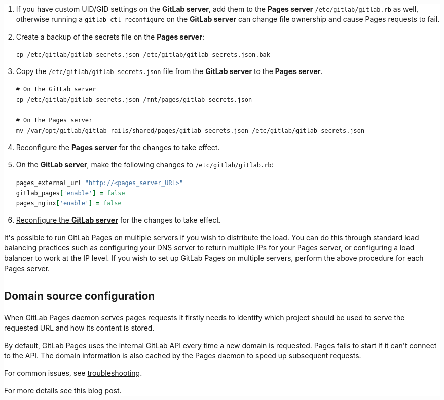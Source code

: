 1. If you have custom UID/GID settings on the **GitLab server**, add them to the **Pages server** `/etc/gitlab/gitlab.rb` as well,
   otherwise running a `gitlab-ctl reconfigure` on the **GitLab server** can change file ownership and cause Pages requests to fail.

1. Create a backup of the secrets file on the **Pages server**:

   ```shell
   cp /etc/gitlab/gitlab-secrets.json /etc/gitlab/gitlab-secrets.json.bak
   ```

1. Copy the `/etc/gitlab/gitlab-secrets.json` file from the **GitLab server**
   to the **Pages server**.

   ```shell
   # On the GitLab server
   cp /etc/gitlab/gitlab-secrets.json /mnt/pages/gitlab-secrets.json

   # On the Pages server
   mv /var/opt/gitlab/gitlab-rails/shared/pages/gitlab-secrets.json /etc/gitlab/gitlab-secrets.json
   ```

1. [Reconfigure the **Pages server**](../restart_gitlab.md#reconfigure-a-linux-package-installation) for the changes to take effect.

1. On the **GitLab server**, make the following changes to `/etc/gitlab/gitlab.rb`:

   ```ruby
   pages_external_url "http://<pages_server_URL>"
   gitlab_pages['enable'] = false
   pages_nginx['enable'] = false
   ```

1. [Reconfigure the **GitLab server**](../restart_gitlab.md#reconfigure-a-linux-package-installation) for the changes to take effect.

It's possible to run GitLab Pages on multiple servers if you wish to distribute
the load. You can do this through standard load balancing practices such as
configuring your DNS server to return multiple IPs for your Pages server, or
configuring a load balancer to work at the IP level. If you wish to
set up GitLab Pages on multiple servers, perform the above procedure for each
Pages server.

## Domain source configuration

When GitLab Pages daemon serves pages requests it firstly needs to identify which project should be used to
serve the requested URL and how its content is stored.

By default, GitLab Pages uses the internal GitLab API every time a new domain is requested.
Pages fails to start if it can't connect to the API.
The domain information is also cached by the Pages daemon to speed up subsequent requests.

For common issues, see [troubleshooting](troubleshooting.md#failed-to-connect-to-the-internal-gitlab-api).

For more details see this [blog post](https://about.gitlab.com/blog/2020/08/03/how-gitlab-pages-uses-the-gitlab-api-to-serve-content/).
